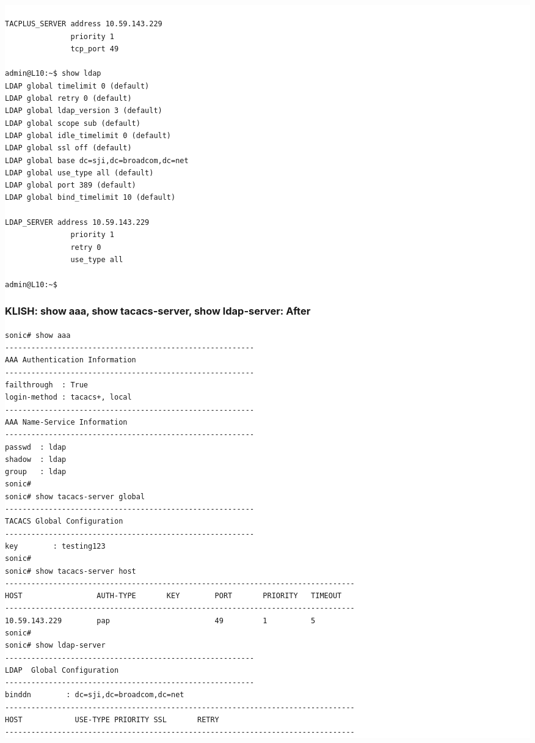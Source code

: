 ```

TACPLUS_SERVER address 10.59.143.229
               priority 1
               tcp_port 49

admin@L10:~$ show ldap
LDAP global timelimit 0 (default)
LDAP global retry 0 (default)
LDAP global ldap_version 3 (default)
LDAP global scope sub (default)
LDAP global idle_timelimit 0 (default)
LDAP global ssl off (default)
LDAP global base dc=sji,dc=broadcom,dc=net
LDAP global use_type all (default)
LDAP global port 389 (default)
LDAP global bind_timelimit 10 (default)

LDAP_SERVER address 10.59.143.229
               priority 1
               retry 0
               use_type all

admin@L10:~$ 

```

### KLISH: show aaa, show tacacs-server, show ldap-server: After

```
sonic# show aaa
---------------------------------------------------------
AAA Authentication Information
---------------------------------------------------------
failthrough  : True
login-method : tacacs+, local
---------------------------------------------------------
AAA Name-Service Information
---------------------------------------------------------
passwd  : ldap
shadow  : ldap
group   : ldap
sonic#
sonic# show tacacs-server global
---------------------------------------------------------
TACACS Global Configuration
---------------------------------------------------------
key        : testing123
sonic# 
sonic# show tacacs-server host
--------------------------------------------------------------------------------
HOST                 AUTH-TYPE       KEY        PORT       PRIORITY   TIMEOUT   
--------------------------------------------------------------------------------
10.59.143.229        pap                        49         1          5         
sonic#
sonic# show ldap-server
---------------------------------------------------------
LDAP  Global Configuration
---------------------------------------------------------
binddn        : dc=sji,dc=broadcom,dc=net
--------------------------------------------------------------------------------
HOST            USE-TYPE PRIORITY SSL       RETRY
--------------------------------------------------------------------------------
```